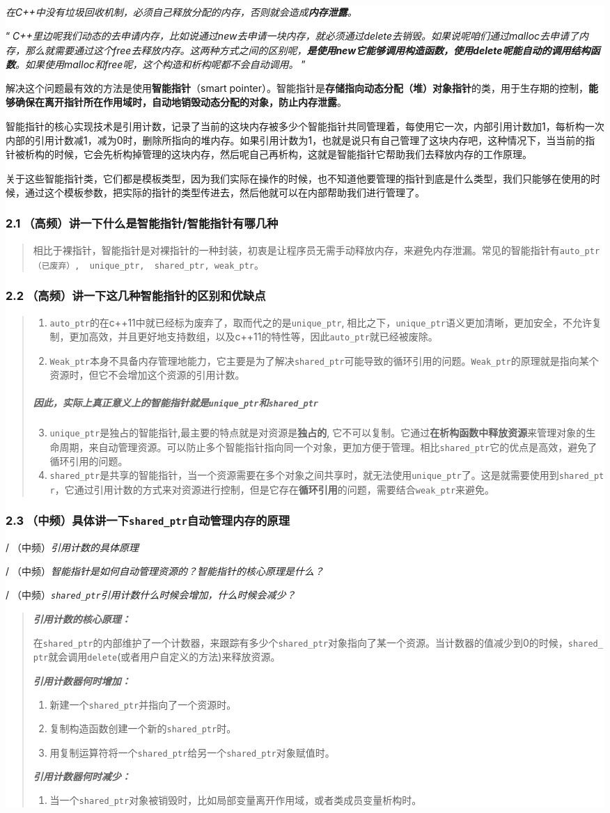 *在C++中没有垃圾回收机制，必须自己释放分配的内存，否则就会造成**内存泄露**。*

“ *C++里边呢我们动态的去申请内存，比如说通过new去申请一块内存，就必须通过delete去销毁。如果说呢咱们通过malloc去申请了内存，那么就需要通过这个free去释放内存。这两种方式之间的区别呢，**是使用new它能够调用构造函数，使用delete呢能自动的调用结构函数**。如果使用malloc和free呢，这个构造和析构呢都不会自动调用。* ”



解决这个问题最有效的方法是使用**智能指针**（smart pointer）。智能指针是**存储指向动态分配（堆）对象指针**的类，用于生存期的控制，**能够确保在离开指针所在作用域时，自动地销毁动态分配的对象，防止内存泄露**。



智能指针的核心实现技术是引用计数，记录了当前的这块内存被多少个智能指针共同管理着，每使用它一次，内部引用计数加1，每析构一次内部的引用计数减1，减为0时，删除所指向的堆内存。如果引用计数为1，也就是说只有自己管理了这块内存吧，这种情况下，当当前的指针被析构的时候，它会先析构掉管理的这块内存，然后呢自己再析构，这就是智能指针它帮助我们去释放内存的工作原理。



关于这些智能指针类，它们都是模板类型，因为我们实际在操作的时候，也不知道他要管理的指针到底是什么类型，我们只能够在使用的时候，通过这个模板参数，把实际的指针的类型传进去，然后他就可以在内部帮助我们进行管理了。





### 2.1 （高频）讲一下什么是智能指针/智能指针有哪几种

> 相比于裸指针，智能指针是对裸指针的一种封装，初衷是让程序员无需手动释放内存，来避免内存泄漏。常见的智能指针有`auto_ptr（已废弃）,  unique_ptr,  shared_ptr, weak_ptr`。



### 2.2 （高频）讲一下这几种智能指针的区别和优缺点

> 1. `auto_ptr`的在c++11中就已经标为废弃了，取而代之的是`unique_ptr`, 相比之下，`unique_ptr`语义更加清晰，更加安全，不允许复制，更加高效，并且更好地支持数组，以及c++11的特性等，因此`auto_ptr`就已经被废除。
>
> 2. `Weak_ptr`本身不具备内存管理地能力，它主要是为了解决`shared_ptr`可能导致的循环引用的问题。`Weak_ptr`的原理就是指向某个资源时，但它不会增加这个资源的引用计数。
>
> #####   因此，实际上真正意义上的智能指针就是`unique_ptr`和`shared_ptr`
>
> 3. `unique_ptr`是独占的智能指针,最主要的特点就是对资源是**独占的**, 它不可以复制。它通过**在析构函数中释放资源**来管理对象的生命周期，来自动管理资源。可以防止多个智能指针指向同一个对象，更加方便于管理。相比`shared_ptr`它的优点是高效，避免了循环引用的问题。
> 4. `shared_ptr`是共享的智能指针，当一个资源需要在多个对象之间共享时，就无法使用`unique_ptr`了。这是就需要使用到`shared_ptr`，它通过引用计数的方式来对资源进行控制，但是它存在**循环引用**的问题，需要结合`weak_ptr`来避免。



### 2.3 （中频）具体讲一下`shared_ptr`自动管理内存的原理 

/ （中频）*引用计数的具体原理*

/ （中频）*智能指针是如何自动管理资源的？智能指针的核心原理是什么？*

/ （中频）*`shared_ptr`引用计数什么时候会增加，什么时候会减少？*

> ***引用计数的核心原理：***
>
> 在`shared_ptr`的内部维护了一个计数器，来跟踪有多少个`shared_ptr`对象指向了某一个资源。当计数器的值减少到0的时候，`shared_ptr`就会调用`delete`(或者用户自定义的方法)来释放资源。
>
> 
>
> ***引用计数器何时增加：***
>
> 1. 新建一个`shared_ptr`并指向了一个资源时。
>
> 2. 复制构造函数创建一个新的`shared_ptr`时。
>
> 3. 用复制运算符将一个`shared_ptr`给另一个`shared_ptr`对象赋值时。
>
> ***引用计数器何时减少：***
>
> 1. 当一个`shared_ptr`对象被销毁时，比如局部变量离开作用域，或者类成员变量析构时。